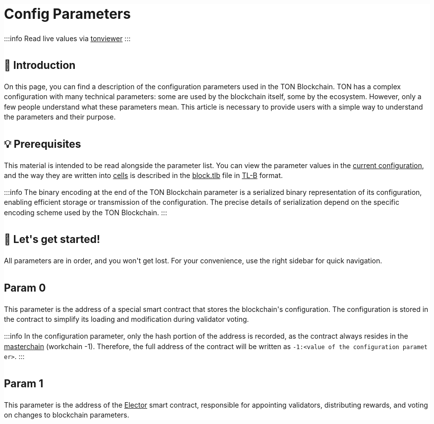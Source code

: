 # Config Parameters

:::info
Read live values via [tonviewer](https://tonviewer.com/config)
:::

## 👋 Introduction

On this page, you can find a description of the configuration parameters used in the TON Blockchain.
TON has a complex configuration with many technical parameters: some are used by the blockchain itself, some by the ecosystem. However, only a few people understand what these parameters mean. This article is necessary to provide users with a simple way to understand the parameters and their purpose.

## 💡 Prerequisites

This material is intended to be read alongside the parameter list.
You can view the parameter values in the [current configuration](https://explorer.toncoin.org/config), and the way they are written into [cells](/v3/concepts/dive-into-ton/ton-blockchain/cells-as-data-storage) is described in the [block.tlb](https://github.com/ton-blockchain/ton/blob/master/crypto/block/block.tlb) file in [TL-B](/develop/data-formats/tl-b-language) format.

:::info
The binary encoding at the end of the TON Blockchain parameter is a serialized binary representation of its configuration, enabling efficient storage or transmission of the configuration. The precise details of serialization depend on the specific encoding scheme used by the TON Blockchain.
:::

## 🚀 Let's get started!

All parameters are in order, and you won't get lost. For your convenience, use the right sidebar for quick navigation.

## Param 0

This parameter is the address of a special smart contract that stores the blockchain's configuration. The configuration is stored in the contract to simplify its loading and modification during validator voting.

:::info
In the configuration parameter, only the hash portion of the address is recorded, as the contract always resides in the [masterchain](/v3/concepts/dive-into-ton/ton-blockchain/blockchain-of-blockchains#masterchain-blockchain-of-blockchains) (workchain -1). Therefore, the full address of the contract will be written as `-1:<value of the configuration parameter>`.
:::

## Param 1

This parameter is the address of the [Elector](/v3/documentation/smart-contracts/contracts-specs/governance#elector) smart contract, responsible for appointing validators, distributing rewards, and voting on changes to blockchain parameters.
